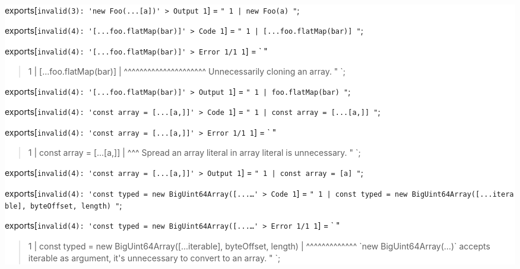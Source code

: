 exports[`invalid(3): 'new Foo(...[a])' > Output 1`] = `
"
  1 | new Foo(a)
"
`;

exports[`invalid(4): '[...foo.flatMap(bar)]' > Code 1`] = `
"
  1 | [...foo.flatMap(bar)]
"
`;

exports[`invalid(4): '[...foo.flatMap(bar)]' > Error 1/1 1`] = `
"
> 1 | [...foo.flatMap(bar)]
    | ^^^^^^^^^^^^^^^^^^^^^ Unnecessarily cloning an array.
"
`;

exports[`invalid(4): '[...foo.flatMap(bar)]' > Output 1`] = `
"
  1 | foo.flatMap(bar)
"
`;

exports[`invalid(4): 'const array = [...[a,]]' > Code 1`] = `
"
  1 | const array = [...[a,]]
"
`;

exports[`invalid(4): 'const array = [...[a,]]' > Error 1/1 1`] = `
"
> 1 | const array = [...[a,]]
    |                ^^^ Spread an array literal in array literal is unnecessary.
"
`;

exports[`invalid(4): 'const array = [...[a,]]' > Output 1`] = `
"
  1 | const array = [a]
"
`;

exports[`invalid(4): 'const typed = new BigUint64Array([...…' > Code 1`] = `
"
  1 | const typed = new BigUint64Array([...iterable], byteOffset, length)
"
`;

exports[`invalid(4): 'const typed = new BigUint64Array([...…' > Error 1/1 1`] = `
"
> 1 | const typed = new BigUint64Array([...iterable], byteOffset, length)
    |                                  ^^^^^^^^^^^^^ \`new BigUint64Array(…)\` accepts iterable as argument, it's unnecessary to convert to an array.
"
`;
